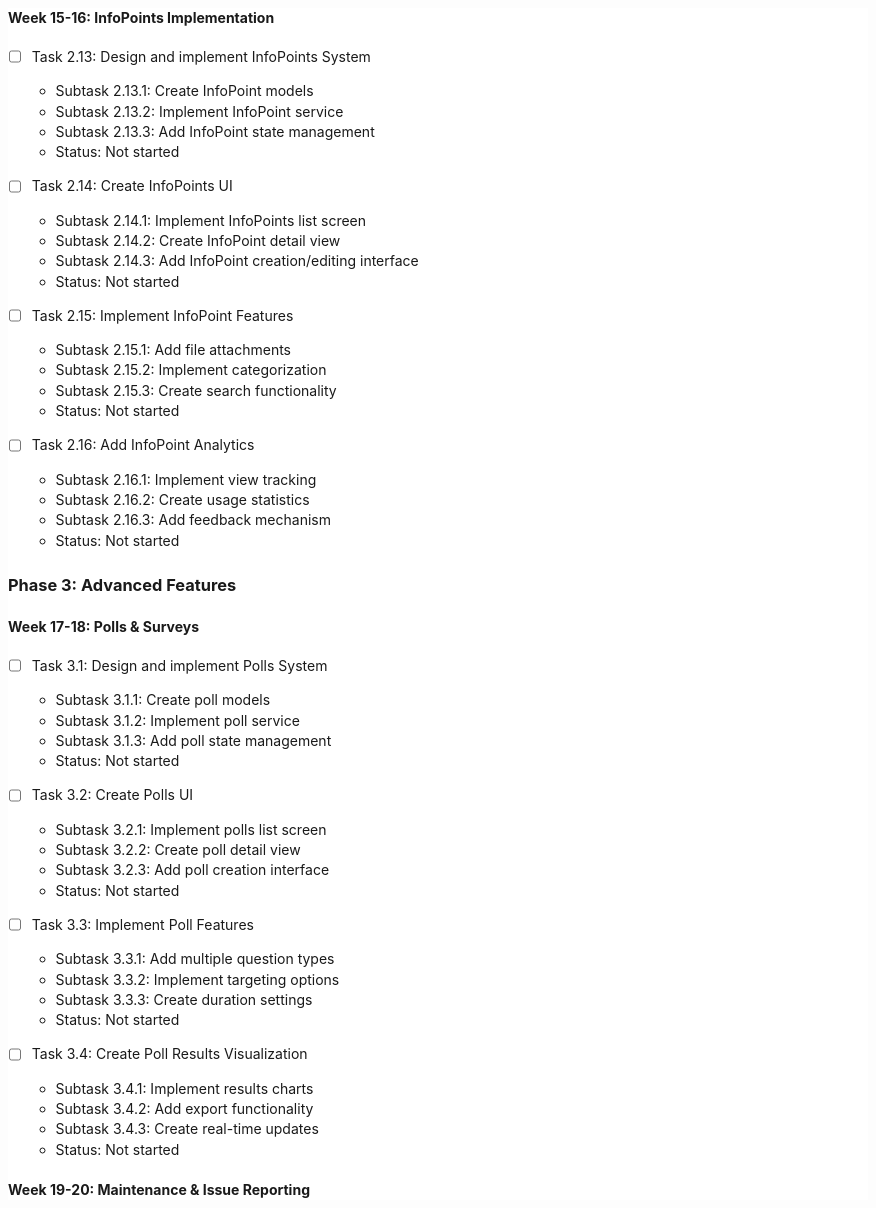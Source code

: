 #### Week 15-16: InfoPoints Implementation

- [ ] Task 2.13: Design and implement InfoPoints System
  - Subtask 2.13.1: Create InfoPoint models
  - Subtask 2.13.2: Implement InfoPoint service
  - Subtask 2.13.3: Add InfoPoint state management
  - Status: Not started

- [ ] Task 2.14: Create InfoPoints UI
  - Subtask 2.14.1: Implement InfoPoints list screen
  - Subtask 2.14.2: Create InfoPoint detail view
  - Subtask 2.14.3: Add InfoPoint creation/editing interface
  - Status: Not started

- [ ] Task 2.15: Implement InfoPoint Features
  - Subtask 2.15.1: Add file attachments
  - Subtask 2.15.2: Implement categorization
  - Subtask 2.15.3: Create search functionality
  - Status: Not started

- [ ] Task 2.16: Add InfoPoint Analytics
  - Subtask 2.16.1: Implement view tracking
  - Subtask 2.16.2: Create usage statistics
  - Subtask 2.16.3: Add feedback mechanism
  - Status: Not started

### Phase 3: Advanced Features

#### Week 17-18: Polls & Surveys

- [ ] Task 3.1: Design and implement Polls System
  - Subtask 3.1.1: Create poll models
  - Subtask 3.1.2: Implement poll service
  - Subtask 3.1.3: Add poll state management
  - Status: Not started

- [ ] Task 3.2: Create Polls UI
  - Subtask 3.2.1: Implement polls list screen
  - Subtask 3.2.2: Create poll detail view
  - Subtask 3.2.3: Add poll creation interface
  - Status: Not started

- [ ] Task 3.3: Implement Poll Features
  - Subtask 3.3.1: Add multiple question types
  - Subtask 3.3.2: Implement targeting options
  - Subtask 3.3.3: Create duration settings
  - Status: Not started

- [ ] Task 3.4: Create Poll Results Visualization
  - Subtask 3.4.1: Implement results charts
  - Subtask 3.4.2: Add export functionality
  - Subtask 3.4.3: Create real-time updates
  - Status: Not started

#### Week 19-20: Maintenance & Issue Reporting
